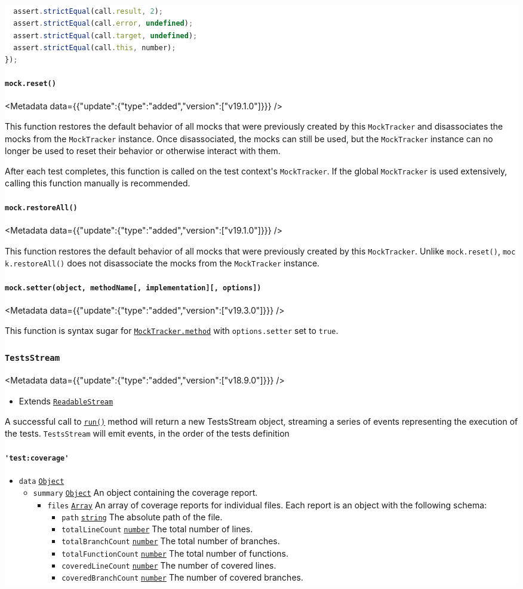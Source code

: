 ```js
  assert.strictEqual(call.result, 2);
  assert.strictEqual(call.error, undefined);
  assert.strictEqual(call.target, undefined);
  assert.strictEqual(call.this, number);
});
```

#### <DataTag tag="M" /> `mock.reset()`

<Metadata data={{"update":{"type":"added","version":["v19.1.0"]}}} />

This function restores the default behavior of all mocks that were previously
created by this `MockTracker` and disassociates the mocks from the
`MockTracker` instance. Once disassociated, the mocks can still be used, but the
`MockTracker` instance can no longer be used to reset their behavior or
otherwise interact with them.

After each test completes, this function is called on the test context's
`MockTracker`. If the global `MockTracker` is used extensively, calling this
function manually is recommended.

#### <DataTag tag="M" /> `mock.restoreAll()`

<Metadata data={{"update":{"type":"added","version":["v19.1.0"]}}} />

This function restores the default behavior of all mocks that were previously
created by this `MockTracker`. Unlike `mock.reset()`, `mock.restoreAll()` does
not disassociate the mocks from the `MockTracker` instance.

#### <DataTag tag="M" /> `mock.setter(object, methodName[, implementation][, options])`

<Metadata data={{"update":{"type":"added","version":["v19.3.0"]}}} />

This function is syntax sugar for [`MockTracker.method`][] with `options.setter`
set to `true`.

### <DataTag tag="C" /> `TestsStream`

<Metadata data={{"update":{"type":"added","version":["v18.9.0"]}}} />

* Extends [`ReadableStream`](/api/v19/webstreams#readablestream)

A successful call to [`run()`][] method will return a new TestsStream
object, streaming a series of events representing the execution of the tests.
`TestsStream` will emit events, in the order of the tests definition

#### <DataTag tag="E" /> `'test:coverage'`

* `data` [`Object`](https://developer.mozilla.org/en-US/docs/Web/JavaScript/Reference/Global_Objects/Object)
  * `summary` [`Object`](https://developer.mozilla.org/en-US/docs/Web/JavaScript/Reference/Global_Objects/Object) An object containing the coverage report.
    * `files` [`Array`](https://developer.mozilla.org/en-US/docs/Web/JavaScript/Reference/Global_Objects/Array) An array of coverage reports for individual files. Each
      report is an object with the following schema:
      * `path` [`string`](https://developer.mozilla.org/en-US/docs/Web/JavaScript/Data_structures#String_type) The absolute path of the file.
      * `totalLineCount` [`number`](https://developer.mozilla.org/en-US/docs/Web/JavaScript/Data_structures#Number_type) The total number of lines.
      * `totalBranchCount` [`number`](https://developer.mozilla.org/en-US/docs/Web/JavaScript/Data_structures#Number_type) The total number of branches.
      * `totalFunctionCount` [`number`](https://developer.mozilla.org/en-US/docs/Web/JavaScript/Data_structures#Number_type) The total number of functions.
      * `coveredLineCount` [`number`](https://developer.mozilla.org/en-US/docs/Web/JavaScript/Data_structures#Number_type) The number of covered lines.
      * `coveredBranchCount` [`number`](https://developer.mozilla.org/en-US/docs/Web/JavaScript/Data_structures#Number_type) The number of covered branches.

[TAP]: https://testanything.org/
[`--experimental-test-coverage`]: /api/v19/cli#--experimental-test-coverage
[`--import`]: /api/v19/cli#--importmodule
[`--test-name-pattern`]: /api/v19/cli#--test-name-pattern
[`--test-only`]: /api/v19/cli#--test-only
[`--test-reporter-destination`]: /api/v19/cli#--test-reporter-destination
[`--test-reporter`]: /api/v19/cli#--test-reporter
[`--test`]: /api/v19/cli#--test
[`MockFunctionContext`]: #class-mockfunctioncontext
[`MockTracker.method`]: #mockmethodobject-methodname-implementation-options
[`MockTracker`]: #class-mocktracker
[`NODE_V8_COVERAGE`]: /api/v19/cli#node_v8_coveragedir
[`SuiteContext`]: #class-suitecontext
[`TestContext`]: #class-testcontext
[`context.diagnostic`]: #contextdiagnosticmessage
[`context.skip`]: #contextskipmessage
[`context.todo`]: #contexttodomessage
[`run()`]: #runoptions
[`test()`]: #testname-options-fn
[describe options]: #describename-options-fn
[it options]: #testname-options-fn
[stream.compose]: /api/v19/stream#streamcomposestreams
[test reporters]: #test-reporters
[test runner execution model]: #test-runner-execution-model